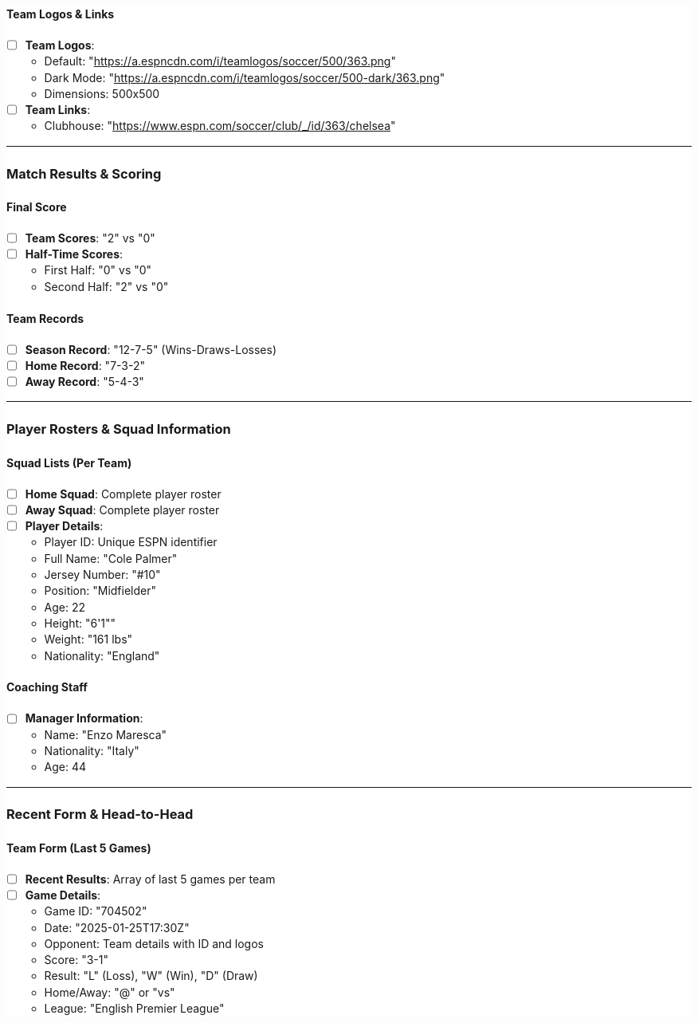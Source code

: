 
#### **Team Logos & Links**
- [ ] **Team Logos**:
    - Default: "https://a.espncdn.com/i/teamlogos/soccer/500/363.png"
    - Dark Mode: "https://a.espncdn.com/i/teamlogos/soccer/500-dark/363.png"
    - Dimensions: 500x500
- [ ] **Team Links**:
    - Clubhouse: "https://www.espn.com/soccer/club/_/id/363/chelsea"

---

### **Match Results & Scoring**

#### **Final Score**
- [ ] **Team Scores**: "2" vs "0"
- [ ] **Half-Time Scores**: 
    - First Half: "0" vs "0"
    - Second Half: "2" vs "0"

#### **Team Records**
- [ ] **Season Record**: "12-7-5" (Wins-Draws-Losses)
- [ ] **Home Record**: "7-3-2"
- [ ] **Away Record**: "5-4-3"

---

### **Player Rosters & Squad Information**

#### **Squad Lists (Per Team)**
- [ ] **Home Squad**: Complete player roster
- [ ] **Away Squad**: Complete player roster
- [ ] **Player Details**:
    - Player ID: Unique ESPN identifier
    - Full Name: "Cole Palmer"
    - Jersey Number: "#10"
    - Position: "Midfielder"
    - Age: 22
    - Height: "6'1\""
    - Weight: "161 lbs"
    - Nationality: "England"

#### **Coaching Staff**
- [ ] **Manager Information**:
    - Name: "Enzo Maresca"
    - Nationality: "Italy"
    - Age: 44

---

### **Recent Form & Head-to-Head**

#### **Team Form (Last 5 Games)**
- [ ] **Recent Results**: Array of last 5 games per team
- [ ] **Game Details**:
    - Game ID: "704502"
    - Date: "2025-01-25T17:30Z"
    - Opponent: Team details with ID and logos
    - Score: "3-1"
    - Result: "L" (Loss), "W" (Win), "D" (Draw)
    - Home/Away: "@" or "vs"
    - League: "English Premier League"
